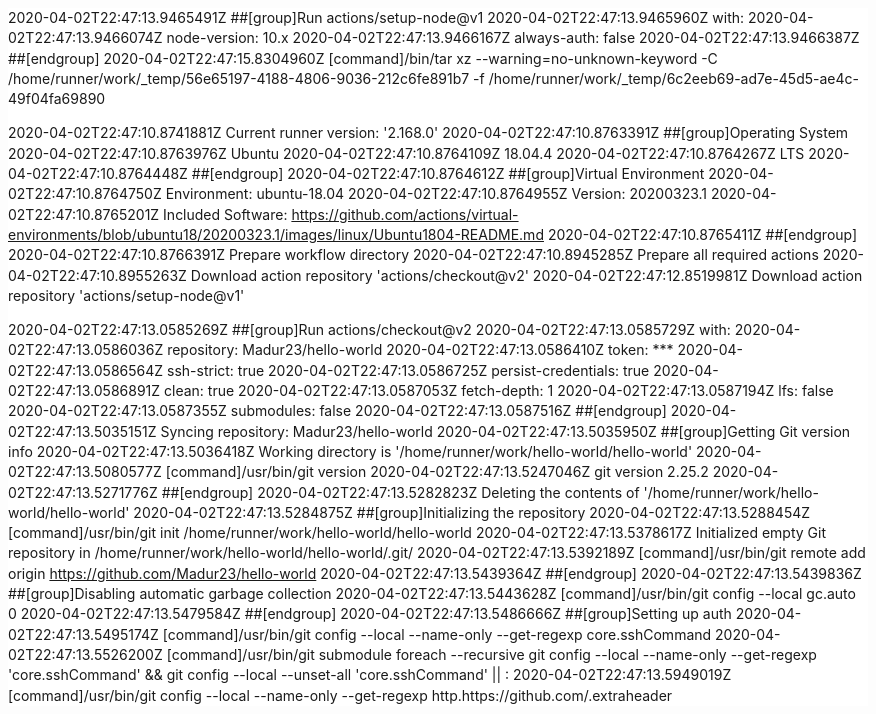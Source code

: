 2020-04-02T22:47:13.9465491Z ##[group]Run actions/setup-node@v1
2020-04-02T22:47:13.9465960Z with:
2020-04-02T22:47:13.9466074Z   node-version: 10.x
2020-04-02T22:47:13.9466167Z   always-auth: false
2020-04-02T22:47:13.9466387Z ##[endgroup]
2020-04-02T22:47:15.8304960Z [command]/bin/tar xz --warning=no-unknown-keyword -C /home/runner/work/_temp/56e65197-4188-4806-9036-212c6fe891b7 -f /home/runner/work/_temp/6c2eeb69-ad7e-45d5-ae4c-49f04fa69890

2020-04-02T22:47:10.8741881Z Current runner version: '2.168.0'
2020-04-02T22:47:10.8763391Z ##[group]Operating System
2020-04-02T22:47:10.8763976Z Ubuntu
2020-04-02T22:47:10.8764109Z 18.04.4
2020-04-02T22:47:10.8764267Z LTS
2020-04-02T22:47:10.8764448Z ##[endgroup]
2020-04-02T22:47:10.8764612Z ##[group]Virtual Environment
2020-04-02T22:47:10.8764750Z Environment: ubuntu-18.04
2020-04-02T22:47:10.8764955Z Version: 20200323.1
2020-04-02T22:47:10.8765201Z Included Software: https://github.com/actions/virtual-environments/blob/ubuntu18/20200323.1/images/linux/Ubuntu1804-README.md
2020-04-02T22:47:10.8765411Z ##[endgroup]
2020-04-02T22:47:10.8766391Z Prepare workflow directory
2020-04-02T22:47:10.8945285Z Prepare all required actions
2020-04-02T22:47:10.8955263Z Download action repository 'actions/checkout@v2'
2020-04-02T22:47:12.8519981Z Download action repository 'actions/setup-node@v1'

2020-04-02T22:47:13.0585269Z ##[group]Run actions/checkout@v2
2020-04-02T22:47:13.0585729Z with:
2020-04-02T22:47:13.0586036Z   repository: Madur23/hello-world
2020-04-02T22:47:13.0586410Z   token: ***
2020-04-02T22:47:13.0586564Z   ssh-strict: true
2020-04-02T22:47:13.0586725Z   persist-credentials: true
2020-04-02T22:47:13.0586891Z   clean: true
2020-04-02T22:47:13.0587053Z   fetch-depth: 1
2020-04-02T22:47:13.0587194Z   lfs: false
2020-04-02T22:47:13.0587355Z   submodules: false
2020-04-02T22:47:13.0587516Z ##[endgroup]
2020-04-02T22:47:13.5035151Z Syncing repository: Madur23/hello-world
2020-04-02T22:47:13.5035950Z ##[group]Getting Git version info
2020-04-02T22:47:13.5036418Z Working directory is '/home/runner/work/hello-world/hello-world'
2020-04-02T22:47:13.5080577Z [command]/usr/bin/git version
2020-04-02T22:47:13.5247046Z git version 2.25.2
2020-04-02T22:47:13.5271776Z ##[endgroup]
2020-04-02T22:47:13.5282823Z Deleting the contents of '/home/runner/work/hello-world/hello-world'
2020-04-02T22:47:13.5284875Z ##[group]Initializing the repository
2020-04-02T22:47:13.5288454Z [command]/usr/bin/git init /home/runner/work/hello-world/hello-world
2020-04-02T22:47:13.5378617Z Initialized empty Git repository in /home/runner/work/hello-world/hello-world/.git/
2020-04-02T22:47:13.5392189Z [command]/usr/bin/git remote add origin https://github.com/Madur23/hello-world
2020-04-02T22:47:13.5439364Z ##[endgroup]
2020-04-02T22:47:13.5439836Z ##[group]Disabling automatic garbage collection
2020-04-02T22:47:13.5443628Z [command]/usr/bin/git config --local gc.auto 0
2020-04-02T22:47:13.5479584Z ##[endgroup]
2020-04-02T22:47:13.5486666Z ##[group]Setting up auth
2020-04-02T22:47:13.5495174Z [command]/usr/bin/git config --local --name-only --get-regexp core\.sshCommand
2020-04-02T22:47:13.5526200Z [command]/usr/bin/git submodule foreach --recursive git config --local --name-only --get-regexp 'core\.sshCommand' && git config --local --unset-all 'core.sshCommand' || :
2020-04-02T22:47:13.5949019Z [command]/usr/bin/git config --local --name-only --get-regexp http\.https\:\/\/github\.com\/\.extraheader